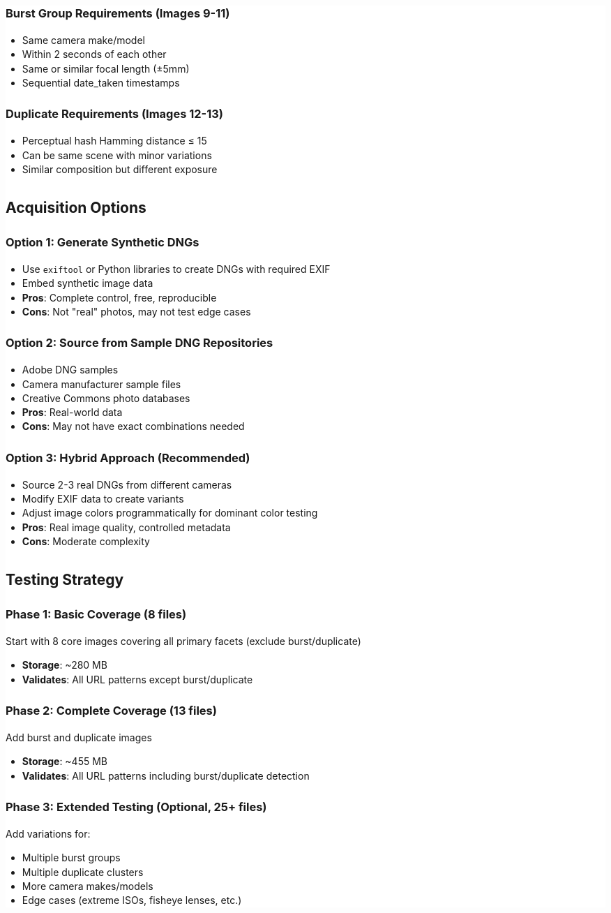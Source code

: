 ### Burst Group Requirements (Images 9-11)

- Same camera make/model
- Within 2 seconds of each other
- Same or similar focal length (±5mm)
- Sequential date_taken timestamps

### Duplicate Requirements (Images 12-13)

- Perceptual hash Hamming distance ≤ 15
- Can be same scene with minor variations
- Similar composition but different exposure

## Acquisition Options

### Option 1: Generate Synthetic DNGs
- Use `exiftool` or Python libraries to create DNGs with required EXIF
- Embed synthetic image data
- **Pros**: Complete control, free, reproducible
- **Cons**: Not "real" photos, may not test edge cases

### Option 2: Source from Sample DNG Repositories
- Adobe DNG samples
- Camera manufacturer sample files
- Creative Commons photo databases
- **Pros**: Real-world data
- **Cons**: May not have exact combinations needed

### Option 3: Hybrid Approach (Recommended)
- Source 2-3 real DNGs from different cameras
- Modify EXIF data to create variants
- Adjust image colors programmatically for dominant color testing
- **Pros**: Real image quality, controlled metadata
- **Cons**: Moderate complexity

## Testing Strategy

### Phase 1: Basic Coverage (8 files)
Start with 8 core images covering all primary facets (exclude burst/duplicate)
- **Storage**: ~280 MB
- **Validates**: All URL patterns except burst/duplicate

### Phase 2: Complete Coverage (13 files)
Add burst and duplicate images
- **Storage**: ~455 MB
- **Validates**: All URL patterns including burst/duplicate detection

### Phase 3: Extended Testing (Optional, 25+ files)
Add variations for:
- Multiple burst groups
- Multiple duplicate clusters
- More camera makes/models
- Edge cases (extreme ISOs, fisheye lenses, etc.)
